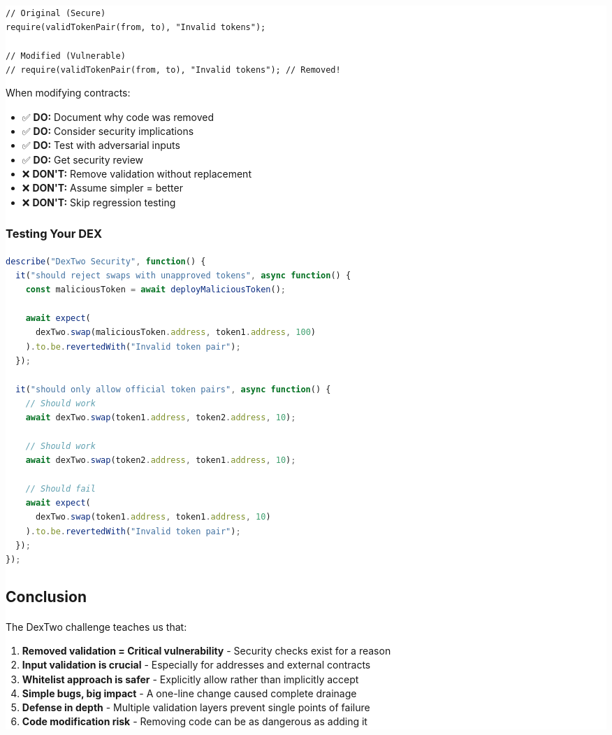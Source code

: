 ```solidity
// Original (Secure)
require(validTokenPair(from, to), "Invalid tokens");

// Modified (Vulnerable)
// require(validTokenPair(from, to), "Invalid tokens"); // Removed!
```

When modifying contracts:
- ✅ **DO:** Document why code was removed
- ✅ **DO:** Consider security implications
- ✅ **DO:** Test with adversarial inputs
- ✅ **DO:** Get security review
- ❌ **DON'T:** Remove validation without replacement
- ❌ **DON'T:** Assume simpler = better
- ❌ **DON'T:** Skip regression testing

### Testing Your DEX

```javascript
describe("DexTwo Security", function() {
  it("should reject swaps with unapproved tokens", async function() {
    const maliciousToken = await deployMaliciousToken();
    
    await expect(
      dexTwo.swap(maliciousToken.address, token1.address, 100)
    ).to.be.revertedWith("Invalid token pair");
  });
  
  it("should only allow official token pairs", async function() {
    // Should work
    await dexTwo.swap(token1.address, token2.address, 10);
    
    // Should work
    await dexTwo.swap(token2.address, token1.address, 10);
    
    // Should fail
    await expect(
      dexTwo.swap(token1.address, token1.address, 10)
    ).to.be.revertedWith("Invalid token pair");
  });
});
```

## Conclusion

The DexTwo challenge teaches us that:

1. **Removed validation = Critical vulnerability** - Security checks exist for a reason
2. **Input validation is crucial** - Especially for addresses and external contracts
3. **Whitelist approach is safer** - Explicitly allow rather than implicitly accept
4. **Simple bugs, big impact** - A one-line change caused complete drainage
5. **Defense in depth** - Multiple validation layers prevent single points of failure
6. **Code modification risk** - Removing code can be as dangerous as adding it
